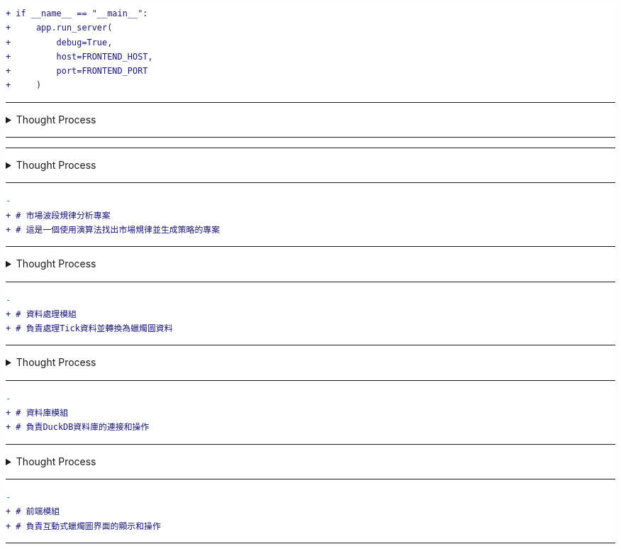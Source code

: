 ```diff
+ if __name__ == "__main__":
+     app.run_server(
+         debug=True,
+         host=FRONTEND_HOST,
+         port=FRONTEND_PORT
+     ) 
```

---

<think><details><summary>Thought Process</summary></details></think>

---



---

<think><details><summary>Thought Process</summary></details></think>

---

```diff
- 
+ # 市場波段規律分析專案
+ # 這是一個使用演算法找出市場規律並生成策略的專案 
```

---

<think><details><summary>Thought Process</summary></details></think>

---

```diff
- 
+ # 資料處理模組
+ # 負責處理Tick資料並轉換為蠟燭圖資料 
```

---

<think><details><summary>Thought Process</summary></details></think>

---

```diff
- 
+ # 資料庫模組
+ # 負責DuckDB資料庫的連接和操作 
```

---

<think><details><summary>Thought Process</summary></details></think>

---

```diff
- 
+ # 前端模組  
+ # 負責互動式蠟燭圖界面的顯示和操作 
```

---